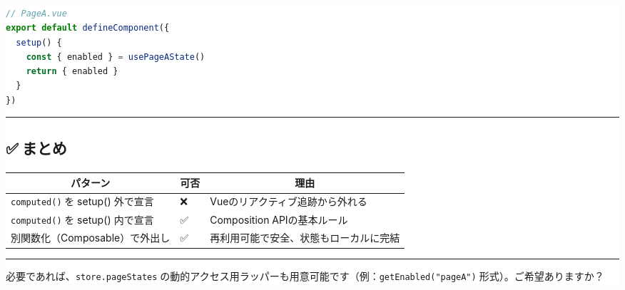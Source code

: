 ```ts
// PageA.vue
export default defineComponent({
  setup() {
    const { enabled } = usePageAState()
    return { enabled }
  }
})
```

---

## ✅ まとめ

| パターン                        | 可否 | 理由                    |
| --------------------------- | -- | --------------------- |
| `computed()` を setup() 外で宣言 | ❌  | Vueのリアクティブ追跡から外れる     |
| `computed()` を setup() 内で宣言 | ✅  | Composition APIの基本ルール |
| 別関数化（Composable）で外出し        | ✅  | 再利用可能で安全、状態もローカルに完結   |

---

必要であれば、`store.pageStates` の動的アクセス用ラッパーも用意可能です（例：`getEnabled("pageA")` 形式）。ご希望ありますか？


